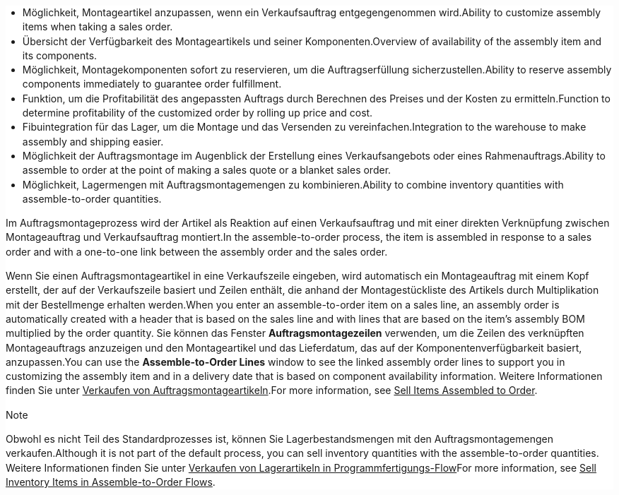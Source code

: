 -   <span data-ttu-id="e09db-110">Möglichkeit, Montageartikel anzupassen, wenn ein Verkaufsauftrag entgegengenommen wird.</span><span class="sxs-lookup"><span data-stu-id="e09db-110">Ability to customize assembly items when taking a sales order.</span></span>  
-   <span data-ttu-id="e09db-111">Übersicht der Verfügbarkeit des Montageartikels und seiner Komponenten.</span><span class="sxs-lookup"><span data-stu-id="e09db-111">Overview of availability of the assembly item and its components.</span></span>  
-   <span data-ttu-id="e09db-112">Möglichkeit, Montagekomponenten sofort zu reservieren, um die Auftragserfüllung sicherzustellen.</span><span class="sxs-lookup"><span data-stu-id="e09db-112">Ability to reserve assembly components immediately to guarantee order fulfillment.</span></span>  
-   <span data-ttu-id="e09db-113">Funktion, um die Profitabilität des angepassten Auftrags durch Berechnen des Preises und der Kosten zu ermitteln.</span><span class="sxs-lookup"><span data-stu-id="e09db-113">Function to determine profitability of the customized order by rolling up price and cost.</span></span>  
-   <span data-ttu-id="e09db-114">Fibuintegration für das Lager, um die Montage und das Versenden zu vereinfachen.</span><span class="sxs-lookup"><span data-stu-id="e09db-114">Integration to the warehouse to make assembly and shipping easier.</span></span>  
-   <span data-ttu-id="e09db-115">Möglichkeit der Auftragsmontage im Augenblick der Erstellung eines Verkaufsangebots oder eines Rahmenauftrags.</span><span class="sxs-lookup"><span data-stu-id="e09db-115">Ability to assemble to order at the point of making a sales quote or a blanket sales order.</span></span>  
-   <span data-ttu-id="e09db-116">Möglichkeit, Lagermengen mit Auftragsmontagemengen zu kombinieren.</span><span class="sxs-lookup"><span data-stu-id="e09db-116">Ability to combine inventory quantities with assemble-to-order quantities.</span></span>  

<span data-ttu-id="e09db-117">Im Auftragsmontageprozess wird der Artikel als Reaktion auf einen Verkaufsauftrag und mit einer direkten Verknüpfung zwischen Montageauftrag und Verkaufsauftrag montiert.</span><span class="sxs-lookup"><span data-stu-id="e09db-117">In the assemble-to-order process, the item is assembled in response to a sales order and with a one-to-one link between the assembly order and the sales order.</span></span>  

<span data-ttu-id="e09db-118">Wenn Sie einen Auftragsmontageartikel in eine Verkaufszeile eingeben, wird automatisch ein Montageauftrag mit einem Kopf erstellt, der auf der Verkaufszeile basiert und Zeilen enthält, die anhand der Montagestückliste des Artikels durch Multiplikation mit der Bestellmenge erhalten werden.</span><span class="sxs-lookup"><span data-stu-id="e09db-118">When you enter an assemble-to-order item on a sales line, an assembly order is automatically created with a header that is based on the sales line and with lines that are based on the item’s assembly BOM multiplied by the order quantity.</span></span> <span data-ttu-id="e09db-119">Sie können das Fenster **Auftragsmontagezeilen** verwenden, um die Zeilen des verknüpften Montageauftrags anzuzeigen und den Montageartikel und das Lieferdatum, das auf der Komponentenverfügbarkeit basiert, anzupassen.</span><span class="sxs-lookup"><span data-stu-id="e09db-119">You can use the **Assemble-to-Order Lines** window to see the linked assembly order lines to support you in customizing the assembly item and in a delivery date that is based on component availability information.</span></span> <span data-ttu-id="e09db-120">Weitere Informationen finden Sie unter [Verkaufen von Auftragsmontageartikeln](assembly-how-to-sell-items-assembled-to-order.md).</span><span class="sxs-lookup"><span data-stu-id="e09db-120">For more information, see [Sell Items Assembled to Order](assembly-how-to-sell-items-assembled-to-order.md).</span></span>  

> [!NOTE]  
>  <span data-ttu-id="e09db-121">Obwohl es nicht Teil des Standardprozesses ist, können Sie Lagerbestandsmengen mit den Auftragsmontagemengen verkaufen.</span><span class="sxs-lookup"><span data-stu-id="e09db-121">Although it is not part of the default process, you can sell inventory quantities with the assemble-to-order quantities.</span></span> <span data-ttu-id="e09db-122">Weitere Informationen finden Sie unter [Verkaufen von Lagerartikeln in Programmfertigungs-Flow](assembly-how-to-sell-inventory-items-in-assemble-to-order-flows.md)</span><span class="sxs-lookup"><span data-stu-id="e09db-122">For more information, see [Sell Inventory Items in Assemble-to-Order Flows](assembly-how-to-sell-inventory-items-in-assemble-to-order-flows.md).</span></span>  
